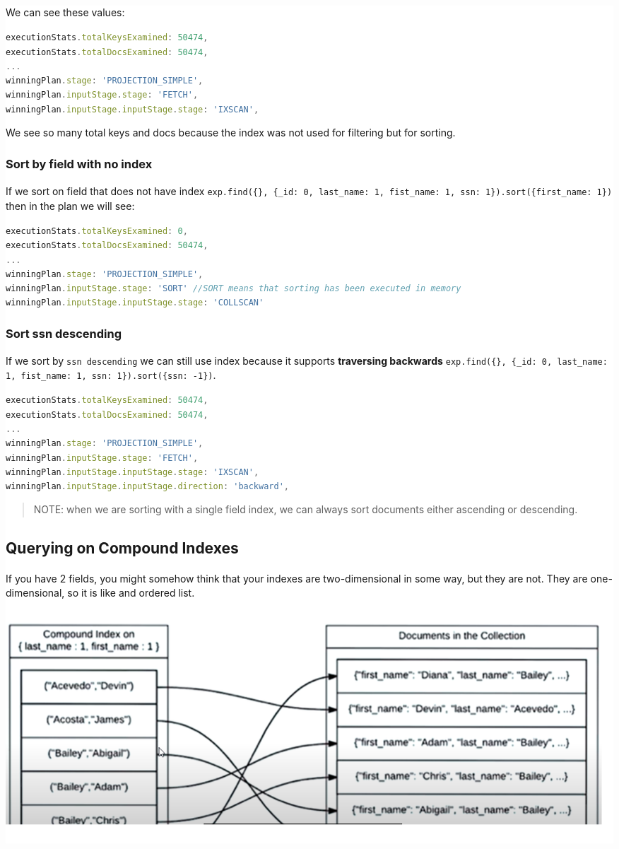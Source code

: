 We can see these values:
```js
executionStats.totalKeysExamined: 50474,
executionStats.totalDocsExamined: 50474,
...
winningPlan.stage: 'PROJECTION_SIMPLE',
winningPlan.inputStage.stage: 'FETCH',
winningPlan.inputStage.inputStage.stage: 'IXSCAN',
```

We see so  many total keys and docs because the index was not used for filtering but for sorting.

### Sort by field with no index

If we sort on field that does not have index `exp.find({}, {_id: 0, last_name: 1, fist_name: 1, ssn: 1}).sort({first_name: 1})` then in the plan we will see:

```js
executionStats.totalKeysExamined: 0,
executionStats.totalDocsExamined: 50474,
...
winningPlan.stage: 'PROJECTION_SIMPLE',
winningPlan.inputStage.stage: 'SORT' //SORT means that sorting has been executed in memory
winningPlan.inputStage.inputStage.stage: 'COLLSCAN'
```

### Sort ssn descending

If we sort by `ssn descending` we can still use index because it supports **traversing backwards** `exp.find({}, {_id: 0, last_name: 1, fist_name: 1, ssn: 1}).sort({ssn: -1})`.


```js
executionStats.totalKeysExamined: 50474,
executionStats.totalDocsExamined: 50474,
...
winningPlan.stage: 'PROJECTION_SIMPLE',
winningPlan.inputStage.stage: 'FETCH',
winningPlan.inputStage.inputStage.stage: 'IXSCAN',
winningPlan.inputStage.inputStage.direction: 'backward',
```

>NOTE: when we are sorting with a single field index, we can always sort documents either ascending or descending.

## Querying on Compound Indexes

If you have 2 fields, you might somehow think that your indexes are two-dimensional in some way, but they are not. They are one-dimensional, so it is like and ordered list.

![003_more-fields-indexes.png](./images/003_more-fields-indexes.png)